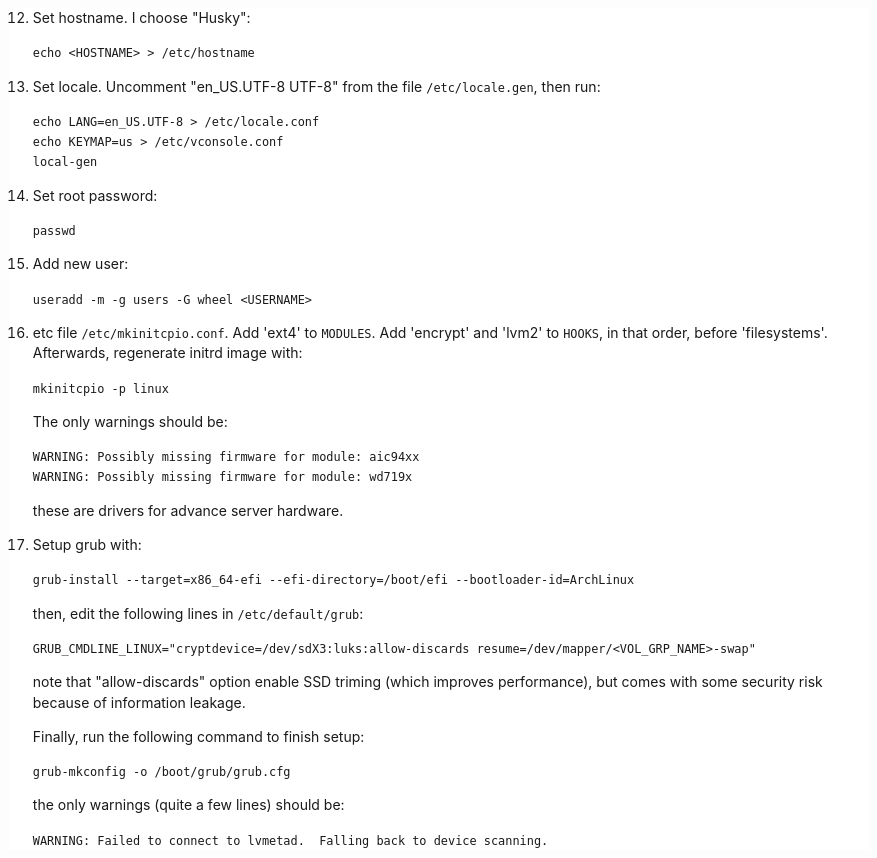 12. Set hostname.  I choose "Husky":
    ```
    echo <HOSTNAME> > /etc/hostname
    ```

13. Set locale.  Uncomment "en_US.UTF-8 UTF-8" from the file
    `/etc/locale.gen`, then run:
    ```
    echo LANG=en_US.UTF-8 > /etc/locale.conf
    echo KEYMAP=us > /etc/vconsole.conf
    local-gen
    ```

14. Set root password:
    ```
    passwd
    ```

15. Add new user:
    ```
    useradd -m -g users -G wheel <USERNAME>
    ```

16. etc file `/etc/mkinitcpio.conf`.  Add 'ext4' to `MODULES`.  Add 'encrypt' and 'lvm2' to `HOOKS`,
    in that order, before 'filesystems'.  Afterwards, regenerate initrd image with:

    ```
    mkinitcpio -p linux
    ```

    The only warnings should be:

    ```
    WARNING: Possibly missing firmware for module: aic94xx
    WARNING: Possibly missing firmware for module: wd719x
    ```

    these are drivers for advance server hardware.

17. Setup grub with:
    ```
    grub-install --target=x86_64-efi --efi-directory=/boot/efi --bootloader-id=ArchLinux
    ```

    then, edit the following lines in `/etc/default/grub`:

    ```
    GRUB_CMDLINE_LINUX="cryptdevice=/dev/sdX3:luks:allow-discards resume=/dev/mapper/<VOL_GRP_NAME>-swap"
    ```

    note that "allow-discards" option enable SSD triming (which improves performance), but comes
    with some security risk because of information leakage.

    Finally, run the following command to finish setup:
    ```
    grub-mkconfig -o /boot/grub/grub.cfg
    ```
    the only warnings (quite a few lines) should be:
    ```
    WARNING: Failed to connect to lvmetad.  Falling back to device scanning.
    ```
